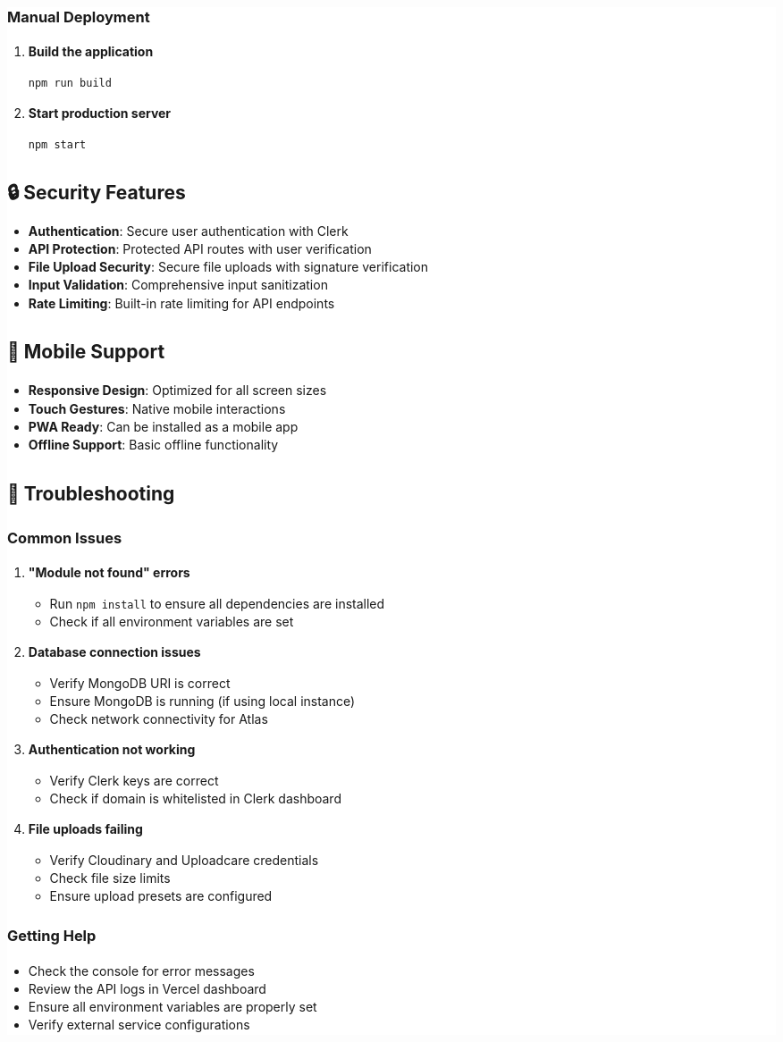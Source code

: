 ### Manual Deployment

1. **Build the application**
   ```bash
   npm run build
   ```

2. **Start production server**
   ```bash
   npm start
   ```

## 🔒 Security Features

- **Authentication**: Secure user authentication with Clerk
- **API Protection**: Protected API routes with user verification
- **File Upload Security**: Secure file uploads with signature verification
- **Input Validation**: Comprehensive input sanitization
- **Rate Limiting**: Built-in rate limiting for API endpoints

## 📱 Mobile Support

- **Responsive Design**: Optimized for all screen sizes
- **Touch Gestures**: Native mobile interactions
- **PWA Ready**: Can be installed as a mobile app
- **Offline Support**: Basic offline functionality

## 🐛 Troubleshooting

### Common Issues

1. **"Module not found" errors**
   - Run `npm install` to ensure all dependencies are installed
   - Check if all environment variables are set

2. **Database connection issues**
   - Verify MongoDB URI is correct
   - Ensure MongoDB is running (if using local instance)
   - Check network connectivity for Atlas

3. **Authentication not working**
   - Verify Clerk keys are correct
   - Check if domain is whitelisted in Clerk dashboard

4. **File uploads failing**
   - Verify Cloudinary and Uploadcare credentials
   - Check file size limits
   - Ensure upload presets are configured

### Getting Help

- Check the console for error messages
- Review the API logs in Vercel dashboard
- Ensure all environment variables are properly set
- Verify external service configurations
